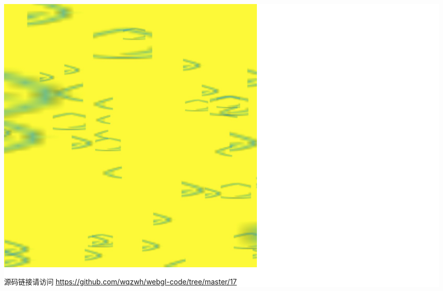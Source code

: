 <img width="500" src="./assets/webgl-2017-07-18/4.jpeg"/>

源码链接请访问 https://github.com/wqzwh/webgl-code/tree/master/17
